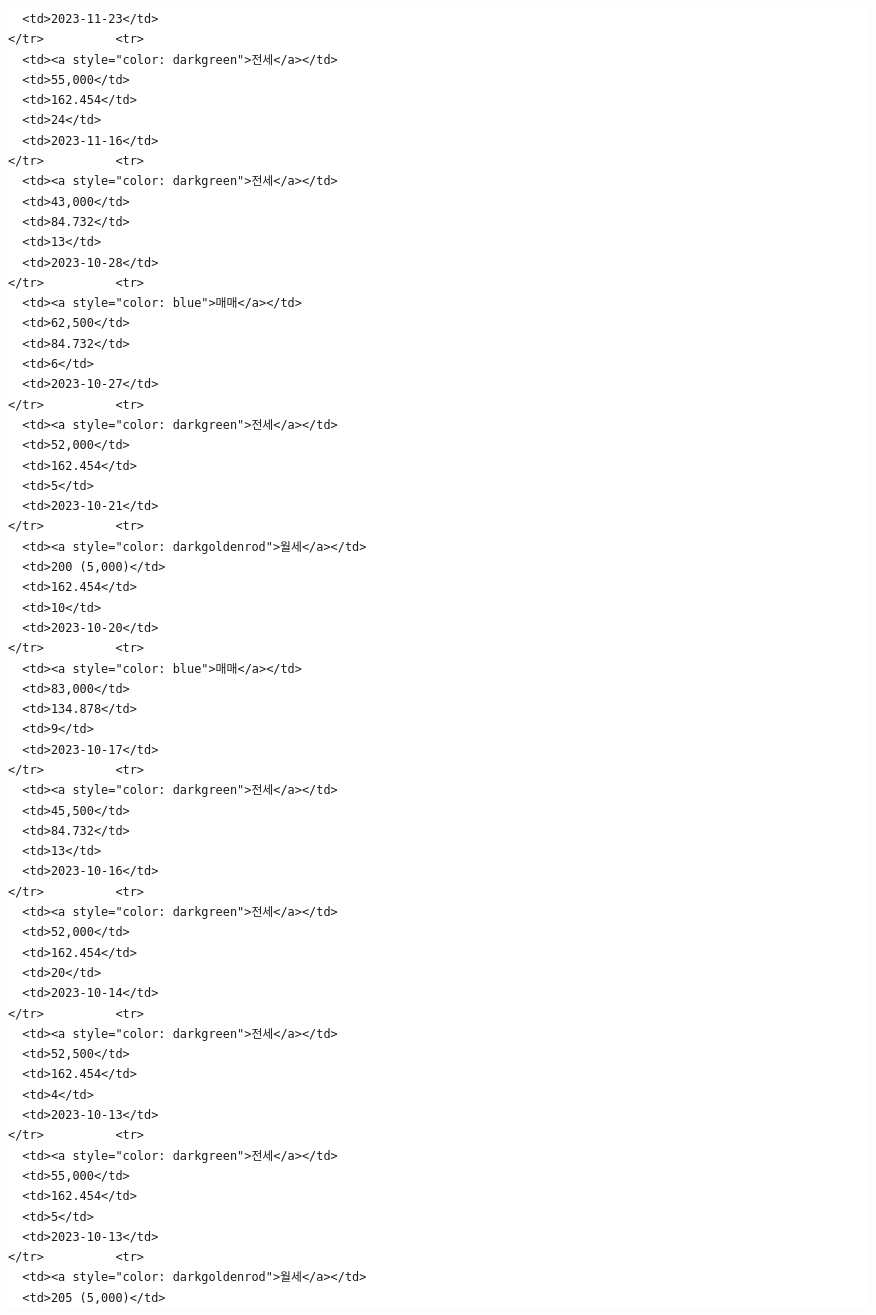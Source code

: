       <td>2023-11-23</td>
    </tr>          <tr>
      <td><a style="color: darkgreen">전세</a></td>
      <td>55,000</td>
      <td>162.454</td>
      <td>24</td>
      <td>2023-11-16</td>
    </tr>          <tr>
      <td><a style="color: darkgreen">전세</a></td>
      <td>43,000</td>
      <td>84.732</td>
      <td>13</td>
      <td>2023-10-28</td>
    </tr>          <tr>
      <td><a style="color: blue">매매</a></td>
      <td>62,500</td>
      <td>84.732</td>
      <td>6</td>
      <td>2023-10-27</td>
    </tr>          <tr>
      <td><a style="color: darkgreen">전세</a></td>
      <td>52,000</td>
      <td>162.454</td>
      <td>5</td>
      <td>2023-10-21</td>
    </tr>          <tr>
      <td><a style="color: darkgoldenrod">월세</a></td>
      <td>200 (5,000)</td>
      <td>162.454</td>
      <td>10</td>
      <td>2023-10-20</td>
    </tr>          <tr>
      <td><a style="color: blue">매매</a></td>
      <td>83,000</td>
      <td>134.878</td>
      <td>9</td>
      <td>2023-10-17</td>
    </tr>          <tr>
      <td><a style="color: darkgreen">전세</a></td>
      <td>45,500</td>
      <td>84.732</td>
      <td>13</td>
      <td>2023-10-16</td>
    </tr>          <tr>
      <td><a style="color: darkgreen">전세</a></td>
      <td>52,000</td>
      <td>162.454</td>
      <td>20</td>
      <td>2023-10-14</td>
    </tr>          <tr>
      <td><a style="color: darkgreen">전세</a></td>
      <td>52,500</td>
      <td>162.454</td>
      <td>4</td>
      <td>2023-10-13</td>
    </tr>          <tr>
      <td><a style="color: darkgreen">전세</a></td>
      <td>55,000</td>
      <td>162.454</td>
      <td>5</td>
      <td>2023-10-13</td>
    </tr>          <tr>
      <td><a style="color: darkgoldenrod">월세</a></td>
      <td>205 (5,000)</td>